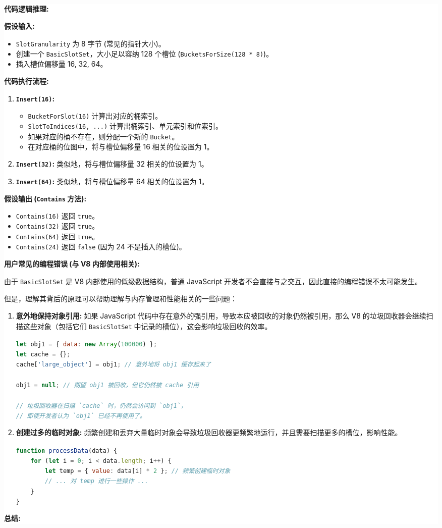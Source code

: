 **代码逻辑推理:**

**假设输入:**

- `SlotGranularity` 为 8 字节 (常见的指针大小)。
- 创建一个 `BasicSlotSet`，大小足以容纳 128 个槽位 (`BucketsForSize(128 * 8)`)。
- 插入槽位偏移量 16, 32, 64。

**代码执行流程:**

1. **`Insert(16)`:**
   - `BucketForSlot(16)` 计算出对应的桶索引。
   - `SlotToIndices(16, ...)` 计算出桶索引、单元索引和位索引。
   - 如果对应的桶不存在，则分配一个新的 `Bucket`。
   - 在对应桶的位图中，将与槽位偏移量 16 相关的位设置为 1。

2. **`Insert(32)`:** 类似地，将与槽位偏移量 32 相关的位设置为 1。

3. **`Insert(64)`:** 类似地，将与槽位偏移量 64 相关的位设置为 1。

**假设输出 (`Contains` 方法):**

- `Contains(16)` 返回 `true`。
- `Contains(32)` 返回 `true`。
- `Contains(64)` 返回 `true`。
- `Contains(24)` 返回 `false` (因为 24 不是插入的槽位)。

**用户常见的编程错误 (与 V8 内部使用相关):**

由于 `BasicSlotSet` 是 V8 内部使用的低级数据结构，普通 JavaScript 开发者不会直接与之交互，因此直接的编程错误不太可能发生。

但是，理解其背后的原理可以帮助理解与内存管理和性能相关的一些问题：

1. **意外地保持对象引用:**  如果 JavaScript 代码中存在意外的强引用，导致本应被回收的对象仍然被引用，那么 V8 的垃圾回收器会继续扫描这些对象（包括它们 `BasicSlotSet` 中记录的槽位），这会影响垃圾回收的效率。

   ```javascript
   let obj1 = { data: new Array(100000) };
   let cache = {};
   cache['large_object'] = obj1; // 意外地将 obj1 缓存起来了

   obj1 = null; // 期望 obj1 被回收，但它仍然被 cache 引用

   // 垃圾回收器在扫描 `cache` 时，仍然会访问到 `obj1`，
   // 即使开发者认为 `obj1` 已经不再使用了。
   ```

2. **创建过多的临时对象:**  频繁创建和丢弃大量临时对象会导致垃圾回收器更频繁地运行，并且需要扫描更多的槽位，影响性能。

   ```javascript
   function processData(data) {
       for (let i = 0; i < data.length; i++) {
           let temp = { value: data[i] * 2 }; // 频繁创建临时对象
           // ... 对 temp 进行一些操作 ...
       }
   }
   ```

**总结:**
